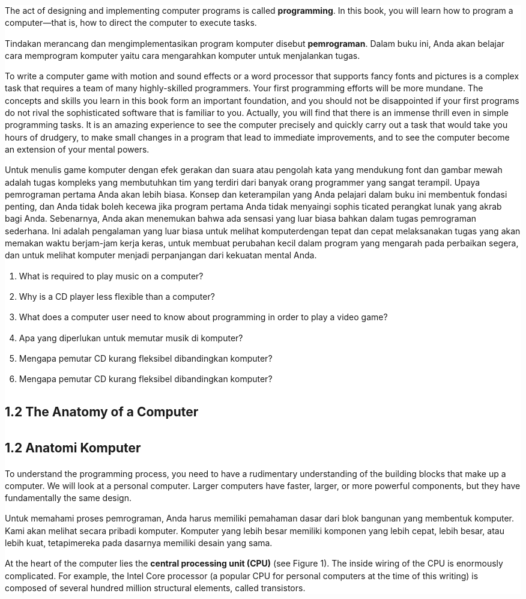 The act of designing and implementing computer programs is called **programming**. In this book, you will learn how to program a computer—that is, how to direct 
the computer to execute tasks.

Tindakan merancang dan mengimplementasikan program komputer disebut **pemrograman**. Dalam buku ini, Anda akan belajar cara memprogram komputer yaitu cara mengarahkan komputer untuk menjalankan tugas.

To write a computer game with motion and sound effects or a word processor 
that supports fancy fonts and pictures is a complex task that requires a team of many 
highly-skilled programmers. Your first programming efforts will be more mundane. 
The concepts and skills you learn in this book form an important foundation, and 
you should not be disappointed if your first programs do not rival the sophisticated 
software that is familiar to you. Actually, you will find that there is an immense thrill 
even in simple programming tasks. It is an amazing experience to see the computer 
precisely and quickly carry out a task that would take you hours of drudgery, to make small changes in a program that lead to immediate improvements, and to see the 
computer become an extension of your mental powers.

Untuk menulis game komputer dengan efek gerakan dan suara atau pengolah kata yang mendukung font dan gambar mewah adalah tugas kompleks yang membutuhkan tim yang terdiri dari banyak orang programmer yang sangat terampil. Upaya pemrograman pertama Anda akan lebih biasa. Konsep dan keterampilan yang Anda pelajari dalam buku ini membentuk fondasi penting, dan Anda tidak boleh kecewa jika program pertama Anda tidak menyaingi sophis ticated perangkat lunak yang akrab bagi Anda. Sebenarnya, Anda akan menemukan bahwa ada sensasi yang luar biasa bahkan dalam tugas pemrograman sederhana. Ini adalah pengalaman yang luar biasa untuk melihat komputerdengan tepat dan cepat melaksanakan tugas yang akan memakan waktu berjam-jam kerja keras, untuk membuat perubahan kecil dalam program yang mengarah pada perbaikan segera, dan untuk melihat komputer menjadi perpanjangan dari kekuatan mental Anda.

1. What is required to play music on a computer? 
2. Why is a CD player less flexible than a computer? 
3. What does a computer user need to know about programming in order to play a video game?

1. Apa yang diperlukan untuk memutar musik di komputer?
2. Mengapa pemutar CD kurang fleksibel dibandingkan komputer?
3. Mengapa pemutar CD kurang fleksibel dibandingkan komputer?

## **1.2 The Anatomy of a Computer**

## **1.2 Anatomi Komputer**

To understand the programming process, you need to have a rudimentary understanding of the building blocks that make up a computer. We will look at a personal 
computer. Larger computers have faster, larger, or more powerful components, but 
they have fundamentally the same design.

Untuk memahami proses pemrograman, Anda harus memiliki pemahaman dasar dari blok bangunan yang membentuk komputer. Kami akan melihat secara pribadi komputer. Komputer yang lebih besar memiliki komponen yang lebih cepat, lebih besar, atau lebih kuat, tetapimereka pada dasarnya memiliki desain yang sama.

At the heart of the computer lies the **central 
processing unit (CPU)** (see Figure 1). The inside 
wiring of the CPU is enormously complicated. 
For example, the Intel Core processor (a popular 
CPU for personal computers at the time of this 
writing) is composed of several hundred million 
structural elements, called transistors.
